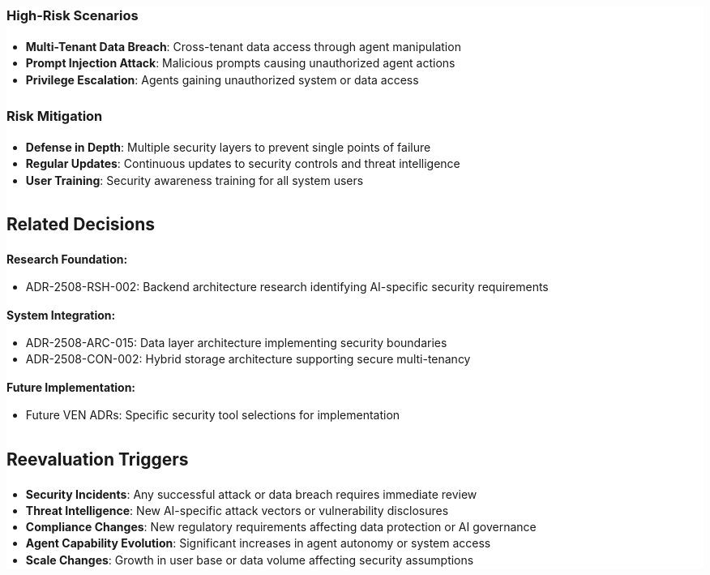 ### High-Risk Scenarios
- **Multi-Tenant Data Breach**: Cross-tenant data access through agent manipulation
- **Prompt Injection Attack**: Malicious prompts causing unauthorized agent actions
- **Privilege Escalation**: Agents gaining unauthorized system or data access

### Risk Mitigation
- **Defense in Depth**: Multiple security layers to prevent single points of failure
- **Regular Updates**: Continuous updates to security controls and threat intelligence
- **User Training**: Security awareness training for all system users

## Related Decisions

**Research Foundation:**
- ADR-2508-RSH-002: Backend architecture research identifying AI-specific security requirements

**System Integration:**
- ADR-2508-ARC-015: Data layer architecture implementing security boundaries
- ADR-2508-CON-002: Hybrid storage architecture supporting secure multi-tenancy

**Future Implementation:**
- Future VEN ADRs: Specific security tool selections for implementation

## Reevaluation Triggers

- **Security Incidents**: Any successful attack or data breach requires immediate review
- **Threat Intelligence**: New AI-specific attack vectors or vulnerability disclosures
- **Compliance Changes**: New regulatory requirements affecting data protection or AI governance
- **Agent Capability Evolution**: Significant increases in agent autonomy or system access
- **Scale Changes**: Growth in user base or data volume affecting security assumptions
